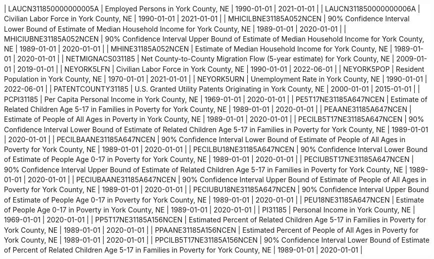 | LAUCN311850000000005A     | Employed Persons in York County, NE                                                                                                                                      | 1990-01-01          | 2021-01-01        |
| LAUCN311850000000006A     | Civilian Labor Force in York County, NE                                                                                                                                  | 1990-01-01          | 2021-01-01        |
| MHICILBNE31185A052NCEN    | 90% Confidence Interval Lower Bound of Estimate of Median Household Income for York County, NE                                                                           | 1989-01-01          | 2020-01-01        |
| MHICIUBNE31185A052NCEN    | 90% Confidence Interval Upper Bound of Estimate of Median Household Income for York County, NE                                                                           | 1989-01-01          | 2020-01-01        |
| MHINE31185A052NCEN        | Estimate of Median Household Income for York County, NE                                                                                                                  | 1989-01-01          | 2020-01-01        |
| NETMIGNACS031185          | Net County-to-County Migration Flow (5-year estimate) for York County, NE                                                                                                | 2009-01-01          | 2019-01-01        |
| NEYORK5LFN                | Civilian Labor Force in York County, NE                                                                                                                                  | 1990-01-01          | 2022-06-01        |
| NEYORK5POP                | Resident Population in York County, NE                                                                                                                                   | 1970-01-01          | 2021-01-01        |
| NEYORK5URN                | Unemployment Rate in York County, NE                                                                                                                                     | 1990-01-01          | 2022-06-01        |
| PATENTCOUNTY31185         | U.S. Granted Utility Patents Originating in York County, NE                                                                                                              | 2000-01-01          | 2015-01-01        |
| PCPI31185                 | Per Capita Personal Income in York County, NE                                                                                                                            | 1969-01-01          | 2020-01-01        |
| PE5T17NE31185A647NCEN     | Estimate of Related Children Age 5-17 in Families in Poverty for York County, NE                                                                                         | 1989-01-01          | 2020-01-01        |
| PEAANE31185A647NCEN       | Estimate of People of All Ages in Poverty in York County, NE                                                                                                             | 1989-01-01          | 2020-01-01        |
| PECILB5T17NE31185A647NCEN | 90% Confidence Interval Lower Bound of Estimate of Related Children Age 5-17 in Families in Poverty for York County, NE                                                  | 1989-01-01          | 2020-01-01        |
| PECILBAANE31185A647NCEN   | 90% Confidence Interval Lower Bound of Estimate of People of All Ages in Poverty for York County, NE                                                                     | 1989-01-01          | 2020-01-01        |
| PECILBU18NE31185A647NCEN  | 90% Confidence Interval Lower Bound of Estimate of People Age 0-17 in Poverty for York County, NE                                                                        | 1989-01-01          | 2020-01-01        |
| PECIUB5T17NE31185A647NCEN | 90% Confidence Interval Upper Bound of Estimate of Related Children Age 5-17 in Families in Poverty for York County, NE                                                  | 1989-01-01          | 2020-01-01        |
| PECIUBAANE31185A647NCEN   | 90% Confidence Interval Upper Bound of Estimate of People of All Ages in Poverty for York County, NE                                                                     | 1989-01-01          | 2020-01-01        |
| PECIUBU18NE31185A647NCEN  | 90% Confidence Interval Upper Bound of Estimate of People Age 0-17 in Poverty for York County, NE                                                                        | 1989-01-01          | 2020-01-01        |
| PEU18NE31185A647NCEN      | Estimate of People Age 0-17 in Poverty in York County, NE                                                                                                                | 1989-01-01          | 2020-01-01        |
| PI31185                   | Personal Income in York County, NE                                                                                                                                       | 1969-01-01          | 2020-01-01        |
| PP5T17NE31185A156NCEN     | Estimated Percent of Related Children Age 5-17 in Families in Poverty for York County, NE                                                                                | 1989-01-01          | 2020-01-01        |
| PPAANE31185A156NCEN       | Estimated Percent of People of All Ages in Poverty for York County, NE                                                                                                   | 1989-01-01          | 2020-01-01        |
| PPCILB5T17NE31185A156NCEN | 90% Confidence Interval Lower Bound of Estimate of Percent of Related Children Age 5-17 in Families in Poverty for York County, NE                                       | 1989-01-01          | 2020-01-01        |